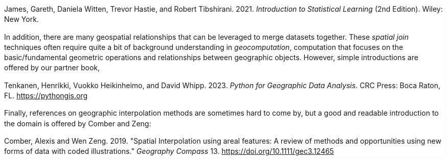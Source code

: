 James, Gareth, Daniela Witten, Trevor Hastie, and Robert Tibshirani. 2021. *Introduction to Statistical Learning* (2nd Edition). Wiley: New York. 

In addition, there are many geospatial relationships that can be leveraged to merge datasets together. These *spatial join* techniques often require quite a bit of background understanding in *geocomputation*, computation that focuses on the basic/fundamental geometric operations and relationships between geographic objects. However, simple introductions are offered by our partner book, 

Tenkanen, Henrikki, Vuokko Heikinheimo, and David Whipp. 2023. *Python for Geographic Data Analysis*. CRC Press: Boca Raton, FL. https://pythongis.org

Finally, references on geographic interpolation methods are sometimes hard to come by, but a good and readable introduction to the domain is offered by Comber and Zeng:

Comber, Alexis and Wen Zeng. 2019. "Spatial Interpolation using areal features: A review of methods and opportunities using new forms of data with coded illustrations." *Geography Compass* 13.  https://doi.org/10.1111/gec3.12465
